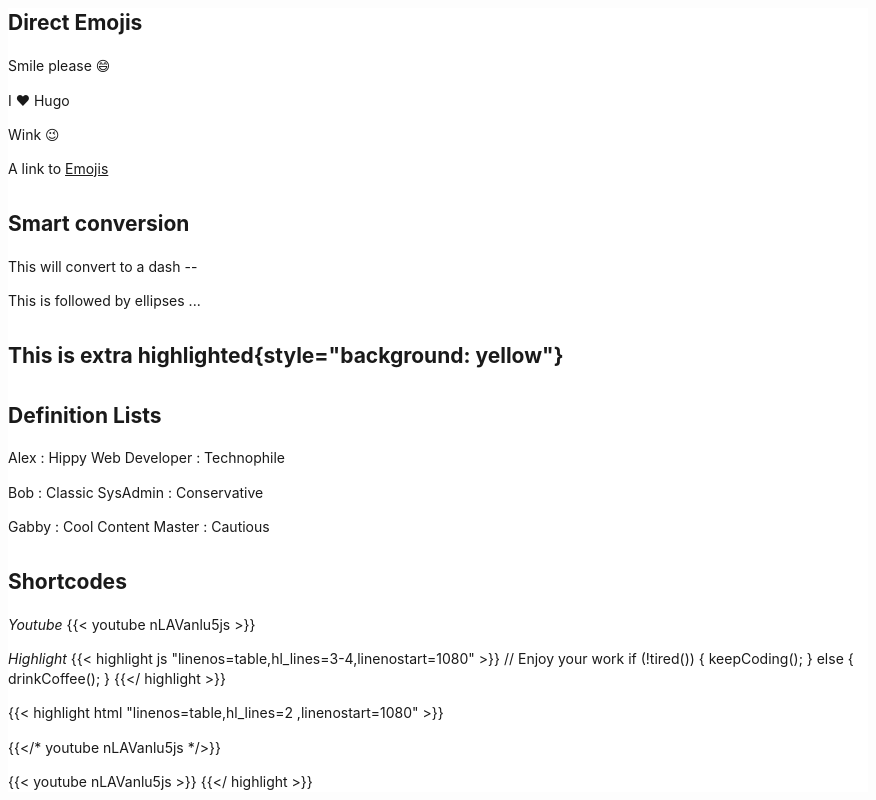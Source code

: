 ## Direct Emojis
Smile please :smile:

I :heart: Hugo

Wink :wink:

A link to [Emojis](#direct-emojis)

## Smart conversion

This will convert to a dash --

This is followed by ellipses ...

## This is extra highlighted{style="background: yellow"}


## Definition Lists

Alex
: Hippy Web Developer
: Technophile

Bob
: Classic SysAdmin
: Conservative

Gabby
: Cool Content Master
: Cautious

## Shortcodes

*Youtube*
{{< youtube nLAVanlu5js >}}


*Highlight*
{{< highlight js "linenos=table,hl_lines=3-4,linenostart=1080" >}}
// Enjoy your work
if (!tired()) {
    keepCoding();
} else {
    drinkCoffee();
}
{{</ highlight >}}

{{< highlight html "linenos=table,hl_lines=2 ,linenostart=1080" >}}

{{</* youtube nLAVanlu5js */>}}

{{< youtube nLAVanlu5js >}}
{{</ highlight >}}
